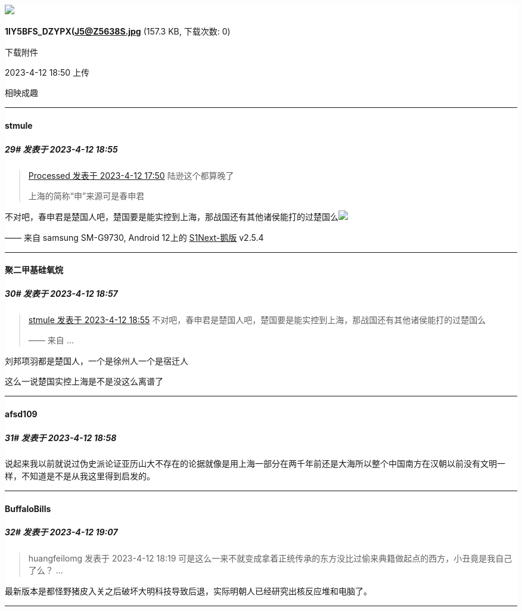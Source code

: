<img src="https://img.saraba1st.com/forum/202304/12/185049xz2zl26zlc74u647.jpg" referrerpolicy="no-referrer">

<strong>1IY5BFS_DZYPX(J5@Z5638S.jpg</strong> (157.3 KB, 下载次数: 0)

下载附件

2023-4-12 18:50 上传

相映成趣

*****

####  stmule  
##### 29#       发表于 2023-4-12 18:55

<blockquote><a href="httphttps://bbs.saraba1st.com/2b/forum.php?mod=redirect&amp;goto=findpost&amp;pid=60429183&amp;ptid=2128538" target="_blank">Processed 发表于 2023-4-12 17:50</a>
陆逊这个都算晚了

上海的简称“申”来源可是春申君</blockquote>
不对吧，春申君是楚国人吧，楚国要是能实控到上海，那战国还有其他诸侯能打的过楚国么<img src="https://static.saraba1st.com/image/smiley/face2017/001.png" referrerpolicy="no-referrer">

—— 来自 samsung SM-G9730, Android 12上的 [S1Next-鹅版](https://github.com/ykrank/S1-Next/releases) v2.5.4

*****

####  聚二甲基硅氧烷  
##### 30#       发表于 2023-4-12 18:57

<blockquote><a href="httphttps://bbs.saraba1st.com/2b/forum.php?mod=redirect&amp;goto=findpost&amp;pid=60429824&amp;ptid=2128538" target="_blank">stmule 发表于 2023-4-12 18:55</a>
不对吧，春申君是楚国人吧，楚国要是能实控到上海，那战国还有其他诸侯能打的过楚国么

—— 来自 ...</blockquote>
刘邦项羽都是楚国人，一个是徐州人一个是宿迁人

这么一说楚国实控上海是不是没这么离谱了


*****

####  afsd109  
##### 31#       发表于 2023-4-12 18:58

说起来我以前就说过伪史派论证亚历山大不存在的论据就像是用上海一部分在两千年前还是大海所以整个中国南方在汉朝以前没有文明一样，不知道是不是从我这里得到启发的。

*****

####  BuffaloBills  
##### 32#       发表于 2023-4-12 19:07

<blockquote>huangfeilomg 发表于 2023-4-12 18:19
可是这么一来不就变成拿着正统传承的东方没比过偷来典籍做起点的西方，小丑竟是我自己了么？ ...</blockquote>
最新版本是都怪野猪皮入关之后破坏大明科技导致后退，实际明朝人已经研究出核反应堆和电脑了。

*****
